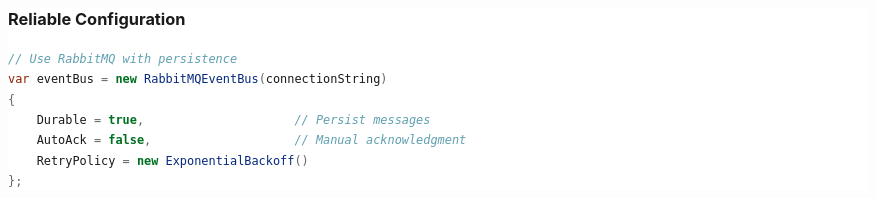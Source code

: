 ### Reliable Configuration
```csharp
// Use RabbitMQ with persistence
var eventBus = new RabbitMQEventBus(connectionString)
{
    Durable = true,                     // Persist messages
    AutoAck = false,                    // Manual acknowledgment
    RetryPolicy = new ExponentialBackoff()
};
```